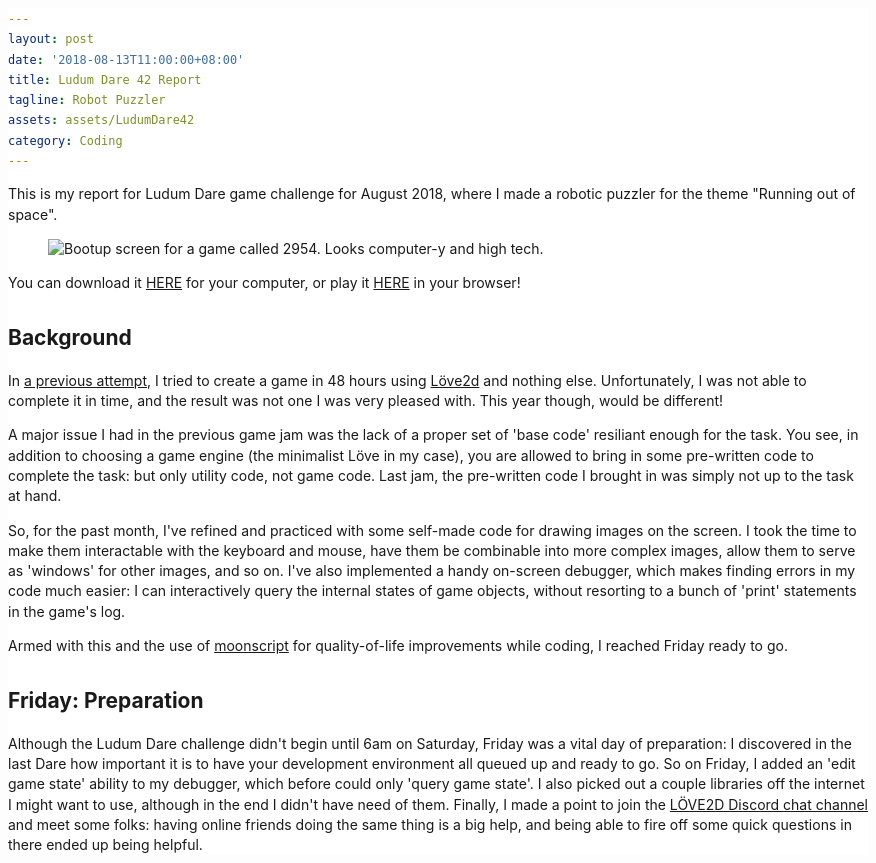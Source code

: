 ```yaml
---
layout: post
date: '2018-08-13T11:00:00+08:00'
title: Ludum Dare 42 Report
tagline: Robot Puzzler
assets: assets/LudumDare42
category: Coding
---
```


This is my report for Ludum Dare game challenge for August 2018, where I made a robotic puzzler for the theme "Running out of space".

<figure>
  <img
   src="{{site.url}}/{{page.assets}}/cover.png"
   alt="Bootup screen for a game called 2954. Looks computer-y and high tech."
   />
</figure>

You can download it [HERE](https://sewerbird.itch.io/2954) for your computer, or play it [HERE]({{site.url}}/scripts/LudumDare42/index.html) in your browser!

## Background

In [a previous attempt]({{site.url}}/content/blog/coding/Ludum-Dare-40), I tried to create a game in 48 hours using [Löve2d](https://love2d.org) and nothing else. Unfortunately, I was not able to complete it in time, and the result was not one I was very pleased with. This year though, would be different!

A major issue I had in the previous game jam was the lack of a proper set of 'base code' resiliant enough for the task. You see, in addition to choosing a game engine (the minimalist Löve in my case), you are allowed to bring in some pre-written code to complete the task: but only utility code, not game code. Last jam, the pre-written code I brought in was simply not up to the task at hand.

So, for the past month, I've refined and practiced with some self-made code for drawing images on the screen. I took the time to make them interactable with the keyboard and mouse, have them be combinable into more complex images, allow them to serve as 'windows' for other images, and so on. I've also implemented a handy on-screen debugger, which makes finding errors in my code much easier: I can interactively query the internal states of game objects, without resorting to a bunch of 'print' statements in the game's log.

Armed with this and the use of [moonscript](https://moonscript.org) for quality-of-life improvements while coding, I reached Friday ready to go.

## Friday: Preparation

Although the Ludum Dare challenge didn't begin until 6am on Saturday, Friday was a vital day of preparation: I discovered in the last Dare how important it is to have your development environment all queued up and ready to go. So on Friday, I added an 'edit game state' ability to my debugger, which before could only 'query game state'. I also picked out a couple libraries off the internet I might want to use, although in the end I didn't have need of them. Finally, I made a point to join the [LÖVE2D Discord chat channel](https://discord.gg/rhUets9) and meet some folks: having online friends doing the same thing is a big help, and being able to fire off some quick questions in there ended up being helpful. 
